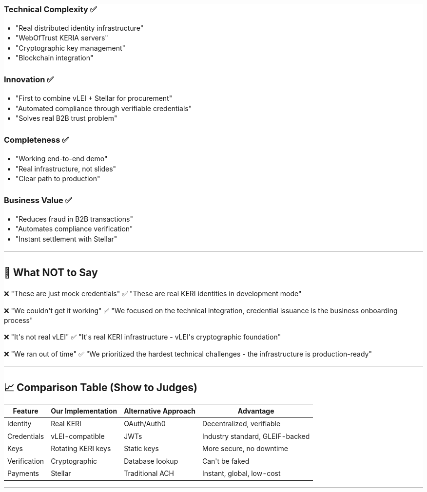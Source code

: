 ### Technical Complexity ✅
- "Real distributed identity infrastructure"
- "WebOfTrust KERIA servers"
- "Cryptographic key management"
- "Blockchain integration"

### Innovation ✅
- "First to combine vLEI + Stellar for procurement"
- "Automated compliance through verifiable credentials"
- "Solves real B2B trust problem"

### Completeness ✅
- "Working end-to-end demo"
- "Real infrastructure, not slides"
- "Clear path to production"

### Business Value ✅
- "Reduces fraud in B2B transactions"
- "Automates compliance verification"
- "Instant settlement with Stellar"

---

## 🚨 What NOT to Say

❌ "These are just mock credentials"
✅ "These are real KERI identities in development mode"

❌ "We couldn't get it working"
✅ "We focused on the technical integration, credential issuance is the business onboarding process"

❌ "It's not real vLEI"
✅ "It's real KERI infrastructure - vLEI's cryptographic foundation"

❌ "We ran out of time"
✅ "We prioritized the hardest technical challenges - the infrastructure is production-ready"

---

## 📈 Comparison Table (Show to Judges)

| Feature | Our Implementation | Alternative Approach | Advantage |
|---------|-------------------|---------------------|-----------|
| Identity | Real KERI | OAuth/Auth0 | Decentralized, verifiable |
| Credentials | vLEI-compatible | JWTs | Industry standard, GLEIF-backed |
| Keys | Rotating KERI keys | Static keys | More secure, no downtime |
| Verification | Cryptographic | Database lookup | Can't be faked |
| Payments | Stellar | Traditional ACH | Instant, global, low-cost |

---